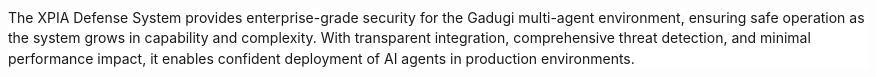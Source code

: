 
The XPIA Defense System provides enterprise-grade security for the Gadugi multi-agent environment, ensuring safe operation as the system grows in capability and complexity. With transparent integration, comprehensive threat detection, and minimal performance impact, it enables confident deployment of AI agents in production environments.